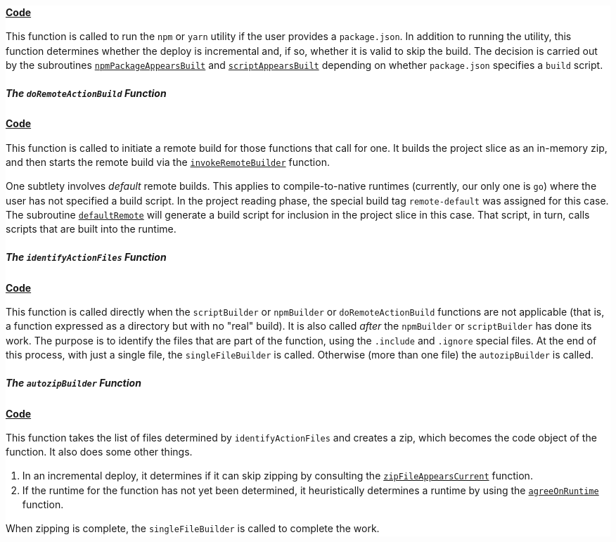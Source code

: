 [**Code**](https://github.com/digitalocean/functions-deployer/blob/0a25dc78dcdadb75fb409defb681bcfc440e6fba/src/finder-builder.ts#L1391)

This function is called to run the `npm` or `yarn` utility if the user provides a `package.json`.  In addition to running the utility, this function determines whether the deploy is incremental and, if so, whether it is valid to skip the build.  The decision is carried out by the subroutines [`npmPackageAppearsBuilt`](https://github.com/digitalocean/functions-deployer/blob/0a25dc78dcdadb75fb409defb681bcfc440e6fba/src/finder-builder.ts#L1358) and [`scriptAppearsBuilt`](https://github.com/digitalocean/functions-deployer/blob/0a25dc78dcdadb75fb409defb681bcfc440e6fba/src/finder-builder.ts#L1327) depending on whether `package.json` specifies a `build` script.

##### The `doRemoteActionBuild` Function

[**Code**](https://github.com/digitalocean/functions-deployer/blob/0a25dc78dcdadb75fb409defb681bcfc440e6fba/src/finder-builder.ts#L567)

This function is called to initiate a remote build for those functions that call for one.  It builds the project slice as an in-memory zip, and then starts the remote build via the [`invokeRemoteBuilder`](https://github.com/digitalocean/functions-deployer/blob/0a25dc78dcdadb75fb409defb681bcfc440e6fba/src/finder-builder.ts#L923) function.

One subtlety involves _default_ remote builds.  This applies to compile-to-native runtimes (currently, our only one is `go`) where the user has not specified a build script.  In the project reading phase, the special build tag `remote-default` was assigned for this case.  The subroutine [`defaultRemote`](https://github.com/digitalocean/functions-deployer/blob/0a25dc78dcdadb75fb409defb681bcfc440e6fba/src/finder-builder.ts#L641) will generate a build script for inclusion in the project slice in this case.  That script, in turn, calls scripts that are built into the runtime.

##### The `identifyActionFiles` Function

[**Code**](https://github.com/digitalocean/functions-deployer/blob/0a25dc78dcdadb75fb409defb681bcfc440e6fba/src/finder-builder.ts#L328s)

This function is called directly when the `scriptBuilder` or `npmBuilder` or `doRemoteActionBuild` functions are not applicable (that is, a function expressed as a directory but with no "real" build).  It is also called _after_ the `npmBuilder` or `scriptBuilder` has done its work.  The purpose is to identify the files that are part of the function, using the `.include` and `.ignore` special files.  At the end of this process, with just a single file, the `singleFileBuilder` is called.  Otherwise (more than one file) the `autozipBuilder` is called.

##### The `autozipBuilder` Function

[**Code**](https://github.com/digitalocean/functions-deployer/blob/0a25dc78dcdadb75fb409defb681bcfc440e6fba/src/finder-builder.ts#L1096)

This function takes the list of files determined by `identifyActionFiles` and creates a zip, which becomes the code object of the function.  It also does some other things.

1. In an incremental deploy, it determines if it can skip zipping by consulting the [`zipFileAppearsCurrent`](https://github.com/digitalocean/functions-deployer/blob/0a25dc78dcdadb75fb409defb681bcfc440e6fba/src/finder-builder.ts#L1338) function.
2. If the runtime for the function has not yet been determined, it heuristically determines a runtime by using the [`agreeOnRuntime`](https://github.com/digitalocean/functions-deployer/blob/0a25dc78dcdadb75fb409defb681bcfc440e6fba/src/util.ts#L335) function.

When zipping is complete, the `singleFileBuilder` is called to complete the work.
